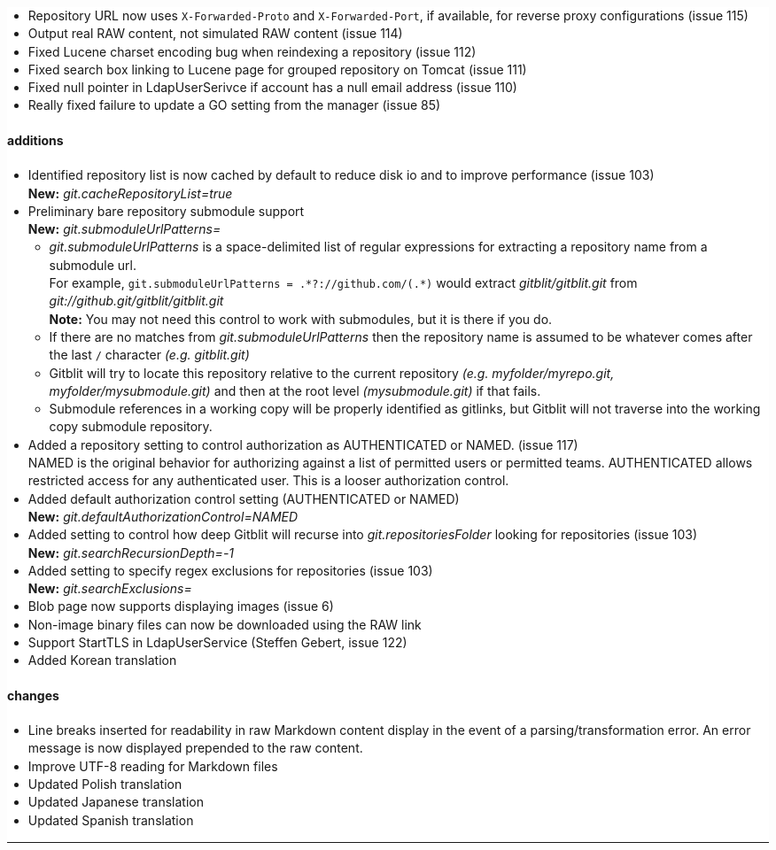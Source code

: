 - Repository URL now uses `X-Forwarded-Proto` and `X-Forwarded-Port`, if available, for reverse proxy configurations (issue 115)
- Output real RAW content, not simulated RAW content (issue 114)
- Fixed Lucene charset encoding bug when reindexing a repository (issue 112)
- Fixed search box linking to Lucene page for grouped repository on Tomcat (issue 111)
- Fixed null pointer in LdapUserSerivce if account has a null email address (issue 110)
- Really fixed failure to update a GO setting from the manager (issue 85)

#### additions

- Identified repository list is now cached by default to reduce disk io and to improve performance (issue 103)<br/>
    **New:** *git.cacheRepositoryList=true*
- Preliminary bare repository submodule support<br/>
    **New:** *git.submoduleUrlPatterns=*
    - *git.submoduleUrlPatterns* is a space-delimited list of regular expressions for extracting a repository name from a submodule url.<br/>
    For example, `git.submoduleUrlPatterns = .*?://github.com/(.*)` would extract *gitblit/gitblit.git* from *git://github.git/gitblit/gitblit.git*<br/>
    **Note:** You may not need this control to work with submodules, but it is there if you do.
    - If there are no matches from *git.submoduleUrlPatterns* then the repository name is assumed to be whatever comes after the last `/` character *(e.g. gitblit.git)*
    - Gitblit will try to locate this repository relative to the current repository *(e.g. myfolder/myrepo.git, myfolder/mysubmodule.git)* and then at the root level *(mysubmodule.git)* if that fails.
    - Submodule references in a working copy will be properly identified as gitlinks, but Gitblit will not traverse into the working copy submodule repository.
- Added a repository setting to control authorization as AUTHENTICATED or NAMED. (issue 117)<br/>
NAMED is the original behavior for authorizing against a list of permitted users or permitted teams.
AUTHENTICATED allows restricted access for any authenticated user.  This is a looser authorization control.
- Added default authorization control setting (AUTHENTICATED or NAMED)<br/>
    **New:** *git.defaultAuthorizationControl=NAMED*
- Added setting to control how deep Gitblit will recurse into *git.repositoriesFolder* looking for repositories (issue 103)<br/>
    **New:** *git.searchRecursionDepth=-1*
- Added setting to specify regex exclusions for repositories (issue 103)<br/>
    **New:** *git.searchExclusions=*
- Blob page now supports displaying images (issue 6)
- Non-image binary files can now be downloaded using the RAW link
- Support StartTLS in LdapUserService (Steffen Gebert, issue 122)
- Added Korean translation

#### changes

- Line breaks inserted for readability in raw Markdown content display in the event of a parsing/transformation error.  An error message is now displayed prepended to the raw content.
- Improve UTF-8 reading for Markdown files
- Updated Polish translation
- Updated Japanese translation
- Updated Spanish translation

<hr/>
